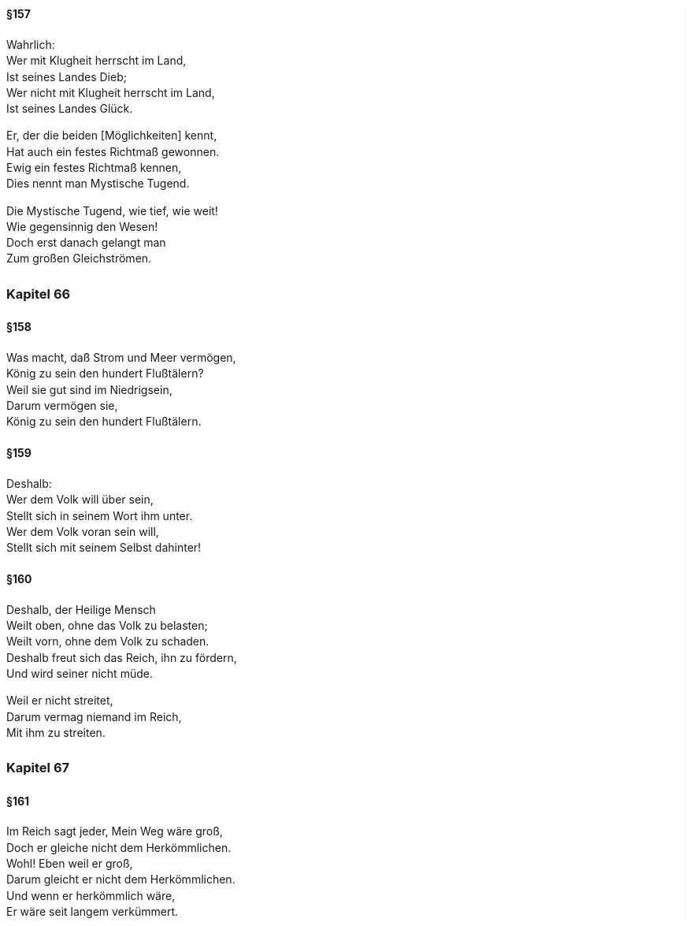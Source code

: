 #### §157

Wahrlich:  
Wer mit Klugheit herrscht im Land,  
Ist seines Landes Dieb;  
Wer nicht mit Klugheit herrscht im Land,  
Ist seines Landes Glück.  

Er, der die beiden [Möglichkeiten] kennt,  
Hat auch ein festes Richtmaß gewonnen.  
Ewig ein festes Richtmaß kennen,  
Dies nennt man Mystische Tugend.  

Die Mystische Tugend, wie tief, wie weit!  
Wie gegensinnig den Wesen!  
Doch erst danach gelangt man  
Zum großen Gleichströmen.  

### Kapitel 66

#### §158

Was macht, daß Strom und Meer vermögen,  
König zu sein den hundert Flußtälern?  
Weil sie gut sind im Niedrigsein,  
Darum vermögen sie,  
König zu sein den hundert Flußtälern.  

#### §159

Deshalb:  
Wer dem Volk will über sein,  
Stellt sich in seinem Wort ihm unter.  
Wer dem Volk voran sein will,  
Stellt sich mit seinem Selbst dahinter!  

#### §160

Deshalb, der Heilige Mensch  
Weilt oben, ohne das Volk zu belasten;  
Weilt vorn, ohne dem Volk zu schaden.  
Deshalb freut sich das Reich, ihn zu fördern,  
Und wird seiner nicht müde.  

Weil er nicht streitet,  
Darum vermag niemand im Reich,  
Mit ihm zu streiten.  

### Kapitel 67

#### §161

Im Reich sagt jeder, Mein Weg wäre groß,  
Doch er gleiche nicht dem Herkömmlichen.  
Wohl! Eben weil er groß,  
Darum gleicht er nicht dem Herkömmlichen.  
Und wenn er herkömmlich wäre,  
Er wäre seit langem verkümmert.  
